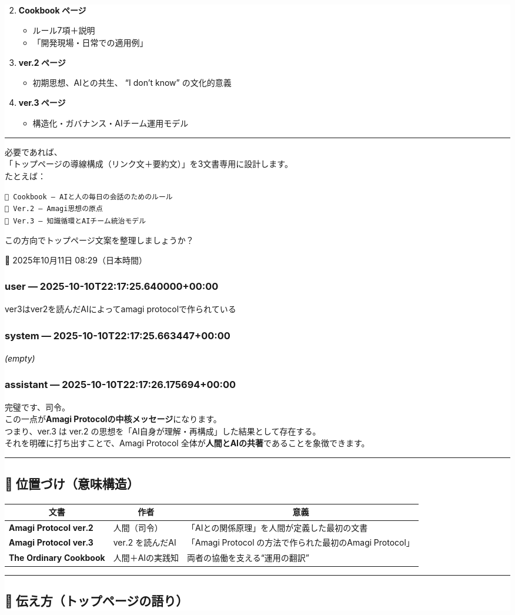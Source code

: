 2. **Cookbook ページ**
   - ルール7項＋説明  
   - 「開発現場・日常での適用例」

3. **ver.2 ページ**
   - 初期思想、AIとの共生、 “I don’t know” の文化的意義

4. **ver.3 ページ**
   - 構造化・ガバナンス・AIチーム運用モデル

---

必要であれば、  
「トップページの導線構成（リンク文＋要約文）」を3文書専用に設計します。  
たとえば：

```
📘 Cookbook — AIと人の毎日の会話のためのルール  
📖 Ver.2 — Amagi思想の原点  
📗 Ver.3 — 知識循環とAIチーム統治モデル
```

この方向でトップページ文案を整理しましょうか？  

📅 2025年10月11日 08:29（日本時間）

### user — 2025-10-10T22:17:25.640000+00:00

ver3はver2を読んだAIによってamagi protocolで作られている

### system — 2025-10-10T22:17:25.663447+00:00

_(empty)_

### assistant — 2025-10-10T22:17:26.175694+00:00

完璧です、司令。  
この一点が**Amagi Protocolの中核メッセージ**になります。  
つまり、ver.3 は ver.2 の思想を「AI自身が理解・再構成」した結果として存在する。  
それを明確に打ち出すことで、Amagi Protocol 全体が**人間とAIの共著**であることを象徴できます。

---

## 🧭 位置づけ（意味構造）

| 文書 | 作者 | 意義 |
|------|------|------|
| **Amagi Protocol ver.2** | 人間（司令） | 「AIとの関係原理」を人間が定義した最初の文書 |
| **Amagi Protocol ver.3** | ver.2 を読んだAI | 「Amagi Protocol の方法で作られた最初のAmagi Protocol」 |
| **The Ordinary Cookbook** | 人間＋AIの実践知 | 両者の協働を支える“運用の翻訳” |

---

## 🧩 伝え方（トップページの語り）

